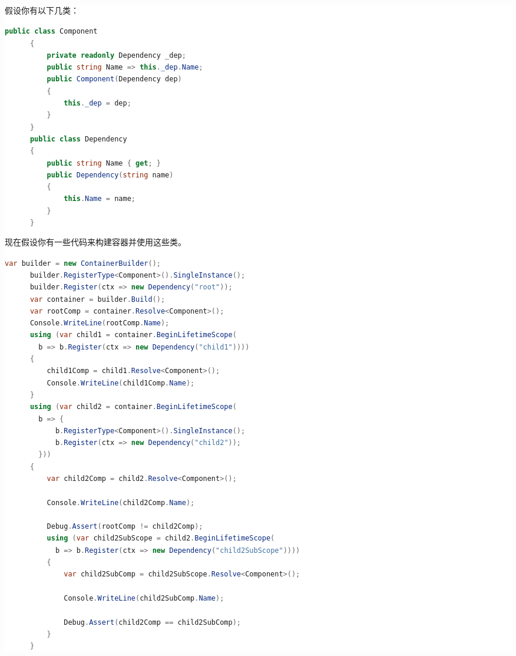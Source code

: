 
假设你有以下几类：

```csharp
public class Component
      {
          private readonly Dependency _dep;
          public string Name => this._dep.Name;
          public Component(Dependency dep)
          {
              this._dep = dep;
          }
      }
      public class Dependency
      {
          public string Name { get; }
          public Dependency(string name)
          {
              this.Name = name;
          }
      }
```





现在假设你有一些代码来构建容器并使用这些类。

```csharp
var builder = new ContainerBuilder();
      builder.RegisterType<Component>().SingleInstance();
      builder.Register(ctx => new Dependency("root"));
      var container = builder.Build();
      var rootComp = container.Resolve<Component>();
      Console.WriteLine(rootComp.Name);
      using (var child1 = container.BeginLifetimeScope(
        b => b.Register(ctx => new Dependency("child1"))))
      {
          child1Comp = child1.Resolve<Component>();
          Console.WriteLine(child1Comp.Name);
      }
      using (var child2 = container.BeginLifetimeScope(
        b => {
            b.RegisterType<Component>().SingleInstance();
            b.Register(ctx => new Dependency("child2"));
        }))
      {
          var child2Comp = child2.Resolve<Component>();
          
          Console.WriteLine(child2Comp.Name);
          
          Debug.Assert(rootComp != child2Comp);
          using (var child2SubScope = child2.BeginLifetimeScope(
            b => b.Register(ctx => new Dependency("child2SubScope"))))
          {
              var child2SubComp = child2SubScope.Resolve<Component>();
              
              Console.WriteLine(child2SubComp.Name);
              
              Debug.Assert(child2Comp == child2SubComp);
          }
      }
```
